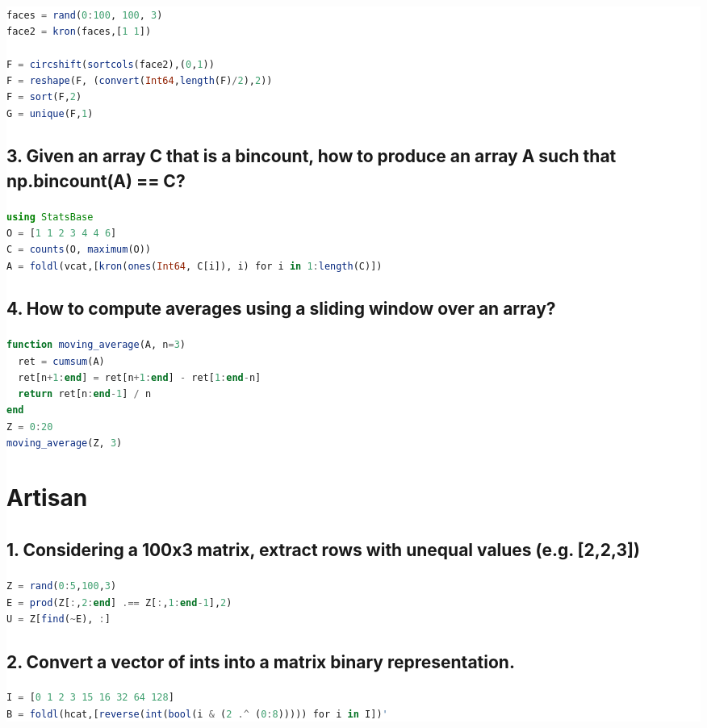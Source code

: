 ```jl
faces = rand(0:100, 100, 3)
face2 = kron(faces,[1 1])

F = circshift(sortcols(face2),(0,1))
F = reshape(F, (convert(Int64,length(F)/2),2))
F = sort(F,2)
G = unique(F,1)
```

## 3. Given an array C that is a bincount, how to produce an array A such that np.bincount(A) == C?

```jl
using StatsBase
O = [1 1 2 3 4 4 6]
C = counts(O, maximum(O))
A = foldl(vcat,[kron(ones(Int64, C[i]), i) for i in 1:length(C)])
```

## 4. How to compute averages using a sliding window over an array?

```jl
function moving_average(A, n=3)
  ret = cumsum(A)
  ret[n+1:end] = ret[n+1:end] - ret[1:end-n]
  return ret[n:end-1] / n
end
Z = 0:20
moving_average(Z, 3)
```

# Artisan
## 1. Considering a 100x3 matrix, extract rows with unequal values (e.g. [2,2,3])

```jl
Z = rand(0:5,100,3)
E = prod(Z[:,2:end] .== Z[:,1:end-1],2)
U = Z[find(~E), :]
```

## 2. Convert a vector of ints into a matrix binary representation.

```jl
I = [0 1 2 3 15 16 32 64 128]
B = foldl(hcat,[reverse(int(bool(i & (2 .^ (0:8))))) for i in I])'
```
